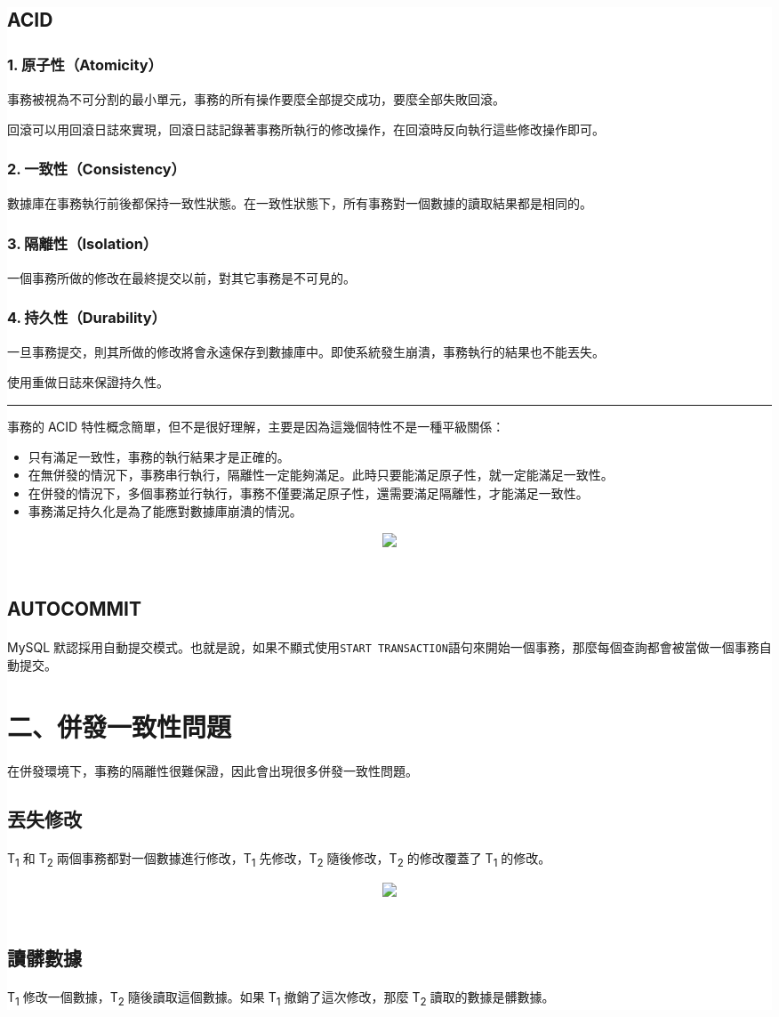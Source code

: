 ## ACID

### 1. 原子性（Atomicity）

事務被視為不可分割的最小單元，事務的所有操作要麼全部提交成功，要麼全部失敗回滾。

回滾可以用回滾日誌來實現，回滾日誌記錄著事務所執行的修改操作，在回滾時反向執行這些修改操作即可。

### 2. 一致性（Consistency）

數據庫在事務執行前後都保持一致性狀態。在一致性狀態下，所有事務對一個數據的讀取結果都是相同的。

### 3. 隔離性（Isolation）

一個事務所做的修改在最終提交以前，對其它事務是不可見的。

### 4. 持久性（Durability）

一旦事務提交，則其所做的修改將會永遠保存到數據庫中。即使系統發生崩潰，事務執行的結果也不能丟失。

使用重做日誌來保證持久性。

----

事務的 ACID 特性概念簡單，但不是很好理解，主要是因為這幾個特性不是一種平級關係：

- 只有滿足一致性，事務的執行結果才是正確的。
- 在無併發的情況下，事務串行執行，隔離性一定能夠滿足。此時只要能滿足原子性，就一定能滿足一致性。
- 在併發的情況下，多個事務並行執行，事務不僅要滿足原子性，還需要滿足隔離性，才能滿足一致性。
- 事務滿足持久化是為了能應對數據庫崩潰的情況。

<div align="center"> <img src="https://cs-notes-1256109796.cos.ap-guangzhou.myqcloud.com/417bc315-4409-48c6-83e0-59e8d405429e.jpg" width="400px"> </div><br>

## AUTOCOMMIT

MySQL 默認採用自動提交模式。也就是說，如果不顯式使用`START TRANSACTION`語句來開始一個事務，那麼每個查詢都會被當做一個事務自動提交。

# 二、併發一致性問題

在併發環境下，事務的隔離性很難保證，因此會出現很多併發一致性問題。

## 丟失修改

T<sub>1</sub> 和 T<sub>2</sub> 兩個事務都對一個數據進行修改，T<sub>1</sub> 先修改，T<sub>2</sub> 隨後修改，T<sub>2</sub> 的修改覆蓋了 T<sub>1</sub> 的修改。

<div align="center"> <img src="https://cs-notes-1256109796.cos.ap-guangzhou.myqcloud.com/75184b58-c627-4edc-8dcf-605762ebb733.png" width="320px"> </div><br>

## 讀髒數據

T<sub>1</sub> 修改一個數據，T<sub>2</sub> 隨後讀取這個數據。如果 T<sub>1</sub> 撤銷了這次修改，那麼 T<sub>2</sub> 讀取的數據是髒數據。
